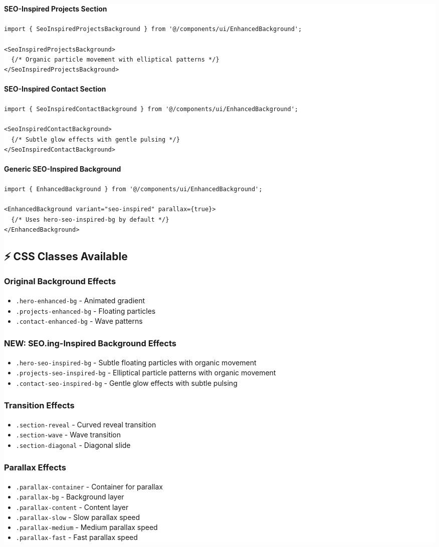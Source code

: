 #### SEO-Inspired Projects Section
```tsx
import { SeoInspiredProjectsBackground } from '@/components/ui/EnhancedBackground';

<SeoInspiredProjectsBackground>
  {/* Organic particle movement with elliptical patterns */}
</SeoInspiredProjectsBackground>
```

#### SEO-Inspired Contact Section
```tsx
import { SeoInspiredContactBackground } from '@/components/ui/EnhancedBackground';

<SeoInspiredContactBackground>
  {/* Subtle glow effects with gentle pulsing */}
</SeoInspiredContactBackground>
```

#### Generic SEO-Inspired Background
```tsx
import { EnhancedBackground } from '@/components/ui/EnhancedBackground';

<EnhancedBackground variant="seo-inspired" parallax={true}>
  {/* Uses hero-seo-inspired-bg by default */}
</EnhancedBackground>
```

## ⚡ CSS Classes Available

### Original Background Effects
- `.hero-enhanced-bg` - Animated gradient
- `.projects-enhanced-bg` - Floating particles
- `.contact-enhanced-bg` - Wave patterns

### NEW: SEO.ing-Inspired Background Effects
- `.hero-seo-inspired-bg` - Subtle floating particles with organic movement
- `.projects-seo-inspired-bg` - Elliptical particle patterns with organic movement
- `.contact-seo-inspired-bg` - Gentle glow effects with subtle pulsing

### Transition Effects
- `.section-reveal` - Curved reveal transition
- `.section-wave` - Wave transition
- `.section-diagonal` - Diagonal slide

### Parallax Effects
- `.parallax-container` - Container for parallax
- `.parallax-bg` - Background layer
- `.parallax-content` - Content layer
- `.parallax-slow` - Slow parallax speed
- `.parallax-medium` - Medium parallax speed
- `.parallax-fast` - Fast parallax speed
